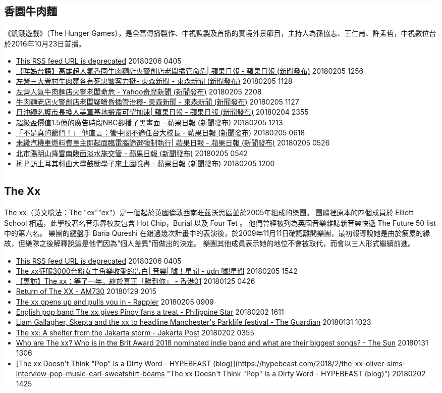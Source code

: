 ## 香園牛肉麵

《飢餓遊戲》（The Hunger Games），是全富傳播製作、中視監製及首播的實境外景節目，主持人為孫協志、王仁甫、許孟哲，中視數位台於2016年10月23日首播。
- [This RSS feed URL is deprecated](0 "This RSS feed URL is deprecated") 20180206 0405
- [【咩姊台語】高雄超人氣香園牛肉麵店火警創店老闆插管命危| 蘋果日報 - 蘋果日報 (新聞發布)](https://tw.appledaily.com/new/realtime/20180205/1292150/ "【咩姊台語】高雄超人氣香園牛肉麵店火警創店老闆插管命危| 蘋果日報 - 蘋果日報 (新聞發布)") 20180205 1256
- [左營三大眷村牛肉麵各有死忠饕客力挺- 東森新聞 - 東森新聞 (新聞發布)](https://news.ebc.net.tw/news.php?nid=97979 "左營三大眷村牛肉麵各有死忠饕客力挺- 東森新聞 - 東森新聞 (新聞發布)") 20180205 1128
- [左營人氣牛肉麵店火警老闆命危 - Yahoo奇摩新聞 (新聞發布)](https://tw.mobi.yahoo.com/home/%E5%B7%A6%E7%87%9F%E4%BA%BA%E6%B0%A3%E7%89%9B%E8%82%89%E9%BA%B5%E5%BA%97%E7%81%AB%E8%AD%A6-%E8%80%81%E9%97%86%E5%91%BD%E5%8D%B1-215006547.html "左營人氣牛肉麵店火警老闆命危 - Yahoo奇摩新聞 (新聞發布)") 20180205 2208
- [牛肉麵老店火警創店老闆疑嗆昏插管治療- 東森新聞 - 東森新聞 (新聞發布)](https://news.ebc.net.tw/news.php?nid=97978 "牛肉麵老店火警創店老闆疑嗆昏插管治療- 東森新聞 - 東森新聞 (新聞發布)") 20180205 1127
- [日沖繩名護市長換人美軍基地搬遷可望加速| 蘋果日報 - 蘋果日報 (新聞發布)](https://tw.appledaily.com/new/realtime/20180205/1292151/ "日沖繩名護市長換人美軍基地搬遷可望加速| 蘋果日報 - 蘋果日報 (新聞發布)") 20180204 2355
- [超級盃價值1.5億的廣告時段NBC卻播了黑畫面 - 蘋果日報 (新聞發布)](https://tw.appledaily.com/new/realtime/20180205/1292643/ "超級盃價值1.5億的廣告時段NBC卻播了黑畫面 - 蘋果日報 (新聞發布)") 20180205 1213
- [「不是真的爺們！」 他直言：管中閔不適任台大校長 - 蘋果日報 (新聞發布)](https://tw.appledaily.com/new/realtime/20180205/1292382/ "「不是真的爺們！」 他直言：管中閔不適任台大校長 - 蘋果日報 (新聞發布)") 20180205 0618
- [未繳汽機車燃料費車主即起面臨電腦篩選強制執行| 蘋果日報 - 蘋果日報 (新聞發布)](https://tw.appledaily.com/new/realtime/20180205/1292179/ "未繳汽機車燃料費車主即起面臨電腦篩選強制執行| 蘋果日報 - 蘋果日報 (新聞發布)") 20180205 0526
- [北市陽明山降雪南臨面淡水施交管 - 蘋果日報 (新聞發布)](https://tw.appledaily.com/new/realtime/20180205/1292348/ "北市陽明山降雪南臨面淡水施交管 - 蘋果日報 (新聞發布)") 20180205 0542
- [柯Ｐ訪土耳其科曲大學鼓勵學子來土國唸書 - 蘋果日報 (新聞發布)](https://tw.appledaily.com/new/realtime/20180205/1292672/ "柯Ｐ訪土耳其科曲大學鼓勵學子來土國唸書 - 蘋果日報 (新聞發布)") 20180205 1200

## The Xx

The xx（英文唸法：The "ex""ex"）是一個起於英國倫敦西南旺茲沃思區並於2005年組成的樂團。
團體裡原本的四個成員於 Elliott School 相遇，此學校著名音乐界校友包含 Hot Chip，Burial 以及 Four Tet 。
他們曾經被列為英國音樂雜誌新音樂快遞 The Future 50 list 中的第六名。
樂團的鍵盤手 Baria Qureshi 在錯過幾次計畫中的表演後，於2009年11月11日確認離開樂團，最初報導說她是由於疲累的緣故，但樂隊之後解釋說這是他們因為“個人差異”而做出的決定。 樂團其他成員表示她的地位不會被取代，而會以三人形式繼續前進。
- [This RSS feed URL is deprecated](0 "This RSS feed URL is deprecated") 20180206 0405
- [The xx征服3000台粉女主角樂收愛的告白| 音樂| 噓！星聞 - udn 噓!星聞](https://stars.udn.com/star/story/10092/2970072 "The xx征服3000台粉女主角樂收愛的告白| 音樂| 噓！星聞 - udn 噓!星聞") 20180205 1542
- [【專訪】The xx：等了一年，終於真正「睇到你」 - 香港01](https://newears.hk01.com/%E8%AE%80/153004/%E3%80%90%E5%B0%88%E8%A8%AA%E3%80%91The-xx%EF%BC%9A%E7%AD%89%E4%BA%86%E4%B8%80%E5%B9%B4%EF%BC%8C%E7%B5%82%E6%96%BC%E7%9C%9F%E6%AD%A3%E3%80%8C%E7%9D%87%E5%88%B0%E4%BD%A0%E3%80%8D "【專訪】The xx：等了一年，終於真正「睇到你」 - 香港01") 20180125 0426
- [Return of The XX - AM730](https://www.am730.com.hk/column/Lifestyle/return-of-the-xx-113725 "Return of The XX - AM730") 20180129 2015
- [The xx opens up and pulls you in - Rappler](https://www.rappler.com/entertainment/music/concerts/195300-the-xx-manila-concert-february-2018 "The xx opens up and pulls you in - Rappler") 20180205 0909
- [English pop band The xx gives Pinoy fans a treat - Philippine Star](http://www.philstar.com/entertainment/2018/02/03/1783919/english-pop-band-xx-gives-pinoy-fans-treat "English pop band The xx gives Pinoy fans a treat - Philippine Star") 20180202 1611
- [Liam Gallagher, Skepta and the xx to headline Manchester's Parklife festival - The Guardian](https://www.theguardian.com/music/2018/jan/31/liam-gallagher-skepta-the-xx-headline-manchester-parklife-festival "Liam Gallagher, Skepta and the xx to headline Manchester's Parklife festival - The Guardian") 20180131 1023
- [The xx: A shelter from the Jakarta storm - Jakarta Post](http://www.thejakartapost.com/life/2018/02/02/the-xx-a-shelter-from-the-jakarta-storm.html "The xx: A shelter from the Jakarta storm - Jakarta Post") 20180202 0355
- [Who are The xx? Who is in the Brit Award 2018 nominated indie band and what are their biggest songs? - The Sun](https://www.thesun.co.uk/tvandshowbiz/5466643/the-xx-2018-brit-awards-songs-discography/ "Who are The xx? Who is in the Brit Award 2018 nominated indie band and what are their biggest songs? - The Sun") 20180131 1306
- [The xx Doesn't Think "Pop" Is a Dirty Word - HYPEBEAST (blog)](https://hypebeast.com/2018/2/the-xx-oliver-sims-interview-pop-music-earl-sweatshirt-beams "The xx Doesn't Think "Pop" Is a Dirty Word - HYPEBEAST (blog)") 20180202 1425